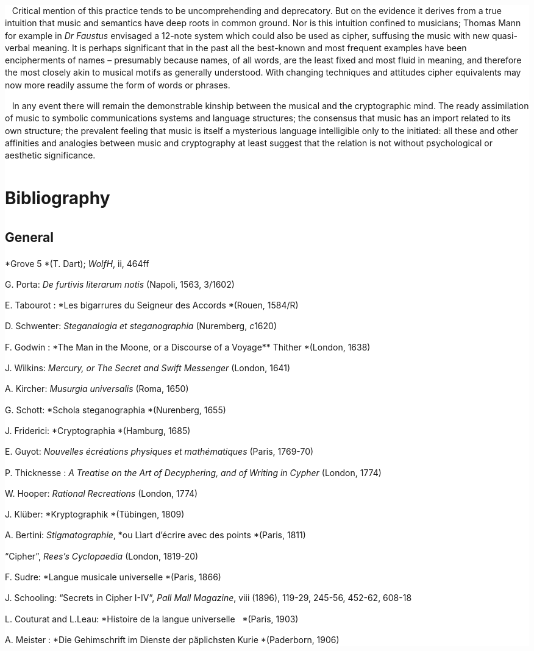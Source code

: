    Critical mention of this practice tends to be uncomprehending and deprecatory. But on the evidence it derives from a true intuition that music and semantics have deep roots in common ground. Nor is this intuition confined to musicians; Thomas Mann for example in *Dr Faustus* envisaged a 12-note system which could also be used as cipher, suffusing the music with new quasi-verbal meaning. It is perhaps significant that in the past all the best-known and most frequent examples have been encipherments of names – presumably because names, of all words, are the least fixed and most fluid in meaning, and therefore the most closely akin to musical motifs as generally understood. With changing techniques and attitudes cipher equivalents may now more readily assume the form of words or phrases.

   In any event there will remain the demonstrable kinship between the musical and the cryptographic mind. The ready assimilation of music to symbolic communications systems and language structures; the consensus that music has an import related to its own structure; the prevalent feeling that music is itself a mysterious language intelligible only to the initiated: all these and other affinities and analogies between music and cryptography at least suggest that the relation is not without psychological or aesthetic significance.

Bibliography
============

General
-------

*Grove 5 *(T. Dart); *WolfH*, ii, 464ff

G. Porta: *De furtivis literarum notis* (Napoli, 1563, 3/1602)

E. Tabourot : *Les bigarrures du Seigneur des Accords *(Rouen, 1584/R)

D. Schwenter: *Steganalogia et steganographia* (Nuremberg, *c*1620)

F. Godwin : \*The Man in the Moone, or a Discourse of a Voyage\*\* Thither \*(London, 1638)

J. Wilkins: *Mercury, or The Secret and Swift Messenger* (London, 1641)

A. Kircher: *Musurgia universalis* (Roma, 1650)

G. Schott: *Schola steganographia *(Nurenberg, 1655)

J. Friderici: *Cryptographia *(Hamburg, 1685)

E. Guyot: *Nouvelles écréations physiques et mathématiques* (Paris, 1769-70)

P. Thicknesse : *A Treatise on the Art of Decyphering, and of Writing in Cypher* (London, 1774)

W. Hooper: *Rational Recreations* (London, 1774)

J. Klüber: *Kryptographik *(Tübingen, 1809)

A. Bertini: *Stigmatographie*, *ou Lìart d’écrire avec des points *(Paris, 1811)

“Cipher”, *Rees’s Cyclopaedia* (London, 1819-20)

F. Sudre: *Langue musicale universelle *(Paris, 1866)

J. Schooling: “Secrets in Cipher I-IV”, *Pall Mall Magazine*, viii (1896), 119-29, 245-56, 452-62, 608-18

L. Couturat and L.Leau: *Histoire de la langue universelle   *(Paris, 1903)

A. Meister : *Die Gehimschrift im Dienste der päplichsten Kurie *(Paderborn, 1906)
